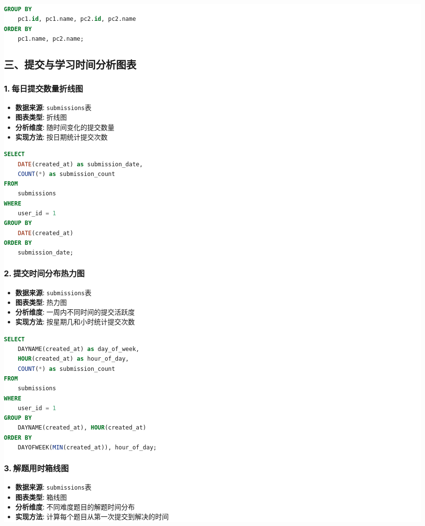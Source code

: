 ```sql
GROUP BY 
    pc1.id, pc1.name, pc2.id, pc2.name
ORDER BY 
    pc1.name, pc2.name;
```

## 三、提交与学习时间分析图表

### 1. 每日提交数量折线图
- **数据来源**: `submissions`表
- **图表类型**: 折线图
- **分析维度**: 随时间变化的提交数量
- **实现方法**: 按日期统计提交次数

```sql
SELECT 
    DATE(created_at) as submission_date,
    COUNT(*) as submission_count
FROM 
    submissions
WHERE 
    user_id = 1
GROUP BY 
    DATE(created_at)
ORDER BY 
    submission_date;
```

### 2. 提交时间分布热力图
- **数据来源**: `submissions`表
- **图表类型**: 热力图
- **分析维度**: 一周内不同时间的提交活跃度
- **实现方法**: 按星期几和小时统计提交次数

```sql
SELECT 
    DAYNAME(created_at) as day_of_week,
    HOUR(created_at) as hour_of_day,
    COUNT(*) as submission_count
FROM 
    submissions
WHERE 
    user_id = 1
GROUP BY 
    DAYNAME(created_at), HOUR(created_at)
ORDER BY 
    DAYOFWEEK(MIN(created_at)), hour_of_day;
```

### 3. 解题用时箱线图
- **数据来源**: `submissions`表
- **图表类型**: 箱线图
- **分析维度**: 不同难度题目的解题时间分布
- **实现方法**: 计算每个题目从第一次提交到解决的时间
